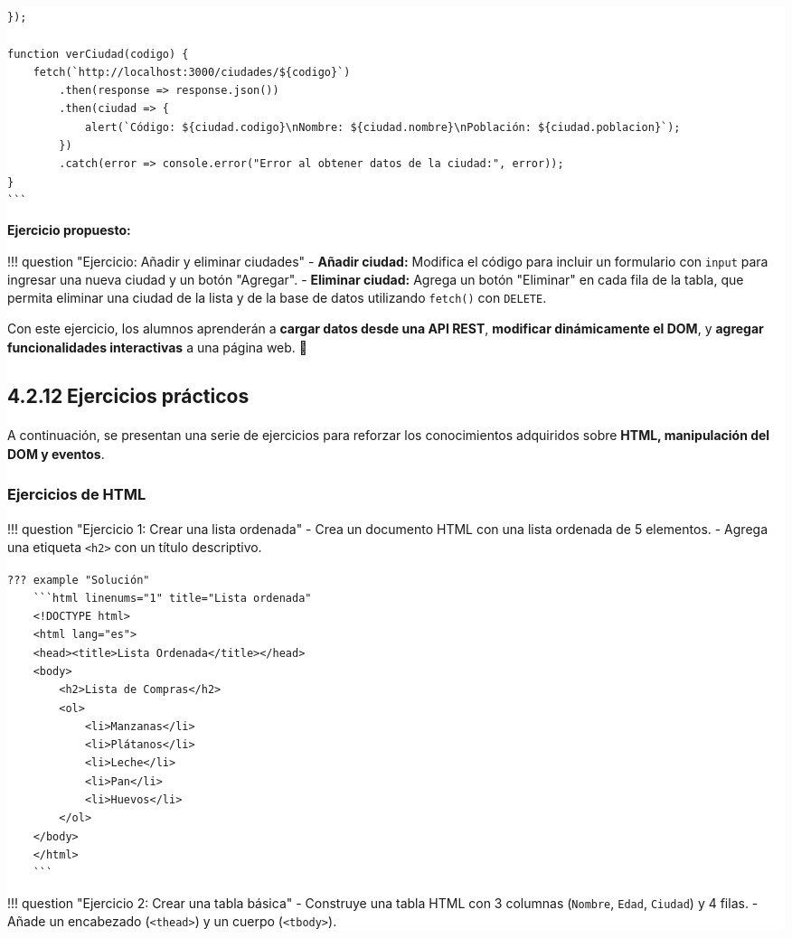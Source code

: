     });

    function verCiudad(codigo) {
        fetch(`http://localhost:3000/ciudades/${codigo}`)
            .then(response => response.json())
            .then(ciudad => {
                alert(`Código: ${ciudad.codigo}\nNombre: ${ciudad.nombre}\nPoblación: ${ciudad.poblacion}`);
            })
            .catch(error => console.error("Error al obtener datos de la ciudad:", error));
    }
    ```

**Ejercicio propuesto:**

!!! question "Ejercicio: Añadir y eliminar ciudades"
    - **Añadir ciudad:** Modifica el código para incluir un formulario con `input` para ingresar una nueva ciudad y un botón "Agregar".
    - **Eliminar ciudad:** Agrega un botón "Eliminar" en cada fila de la tabla, que permita eliminar una ciudad de la lista y de la base de datos utilizando `fetch()` con `DELETE`.

Con este ejercicio, los alumnos aprenderán a **cargar datos desde una API REST**, **modificar dinámicamente el DOM**, y **agregar funcionalidades interactivas** a una página web. 🚀

## **4.2.12 Ejercicios prácticos**

A continuación, se presentan una serie de ejercicios para reforzar los conocimientos adquiridos sobre **HTML, manipulación del DOM y eventos**.

### **Ejercicios de HTML**

!!! question "Ejercicio 1: Crear una lista ordenada"
    - Crea un documento HTML con una lista ordenada de 5 elementos.
    - Agrega una etiqueta `<h2>` con un título descriptivo.

    ??? example "Solución"
        ```html linenums="1" title="Lista ordenada"
        <!DOCTYPE html>
        <html lang="es">
        <head><title>Lista Ordenada</title></head>
        <body>
            <h2>Lista de Compras</h2>
            <ol>
                <li>Manzanas</li>
                <li>Plátanos</li>
                <li>Leche</li>
                <li>Pan</li>
                <li>Huevos</li>
            </ol>
        </body>
        </html>
        ```

!!! question "Ejercicio 2: Crear una tabla básica"
    - Construye una tabla HTML con 3 columnas (`Nombre`, `Edad`, `Ciudad`) y 4 filas.
    - Añade un encabezado (`<thead>`) y un cuerpo (`<tbody>`).
